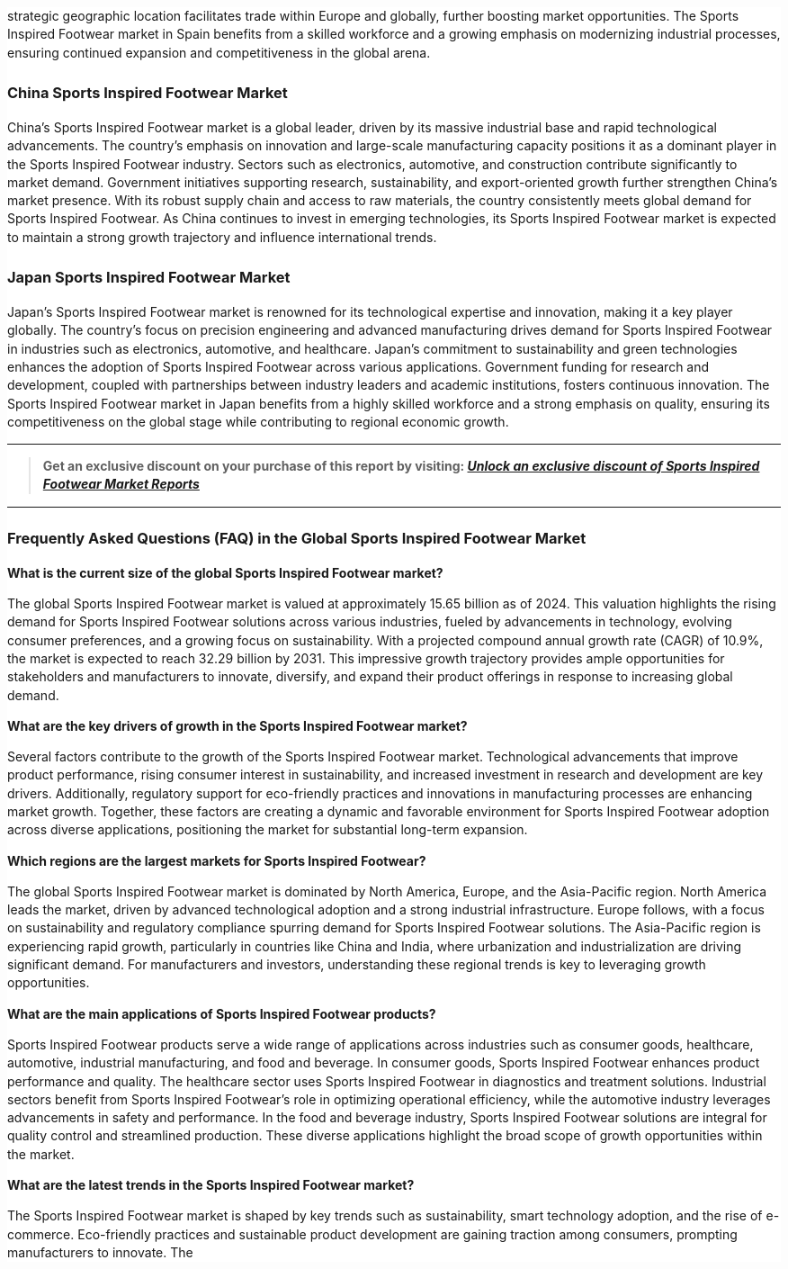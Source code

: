 strategic geographic location facilitates trade within Europe and globally, further boosting market opportunities. The Sports Inspired Footwear market in Spain benefits from a skilled workforce and a growing emphasis on modernizing industrial processes, ensuring continued expansion and competitiveness in the global arena.</p><h3>China Sports Inspired Footwear Market</h3><p>China&rsquo;s Sports Inspired Footwear market is a global leader, driven by its massive industrial base and rapid technological advancements. The country&rsquo;s emphasis on innovation and large-scale manufacturing capacity positions it as a dominant player in the Sports Inspired Footwear industry. Sectors such as electronics, automotive, and construction contribute significantly to market demand. Government initiatives supporting research, sustainability, and export-oriented growth further strengthen China&rsquo;s market presence. With its robust supply chain and access to raw materials, the country consistently meets global demand for Sports Inspired Footwear. As China continues to invest in emerging technologies, its Sports Inspired Footwear market is expected to maintain a strong growth trajectory and influence international trends.</p><h3>Japan Sports Inspired Footwear Market</h3><p>Japan&rsquo;s Sports Inspired Footwear market is renowned for its technological expertise and innovation, making it a key player globally. The country&rsquo;s focus on precision engineering and advanced manufacturing drives demand for Sports Inspired Footwear in industries such as electronics, automotive, and healthcare. Japan&rsquo;s commitment to sustainability and green technologies enhances the adoption of Sports Inspired Footwear across various applications. Government funding for research and development, coupled with partnerships between industry leaders and academic institutions, fosters continuous innovation. The Sports Inspired Footwear market in Japan benefits from a highly skilled workforce and a strong emphasis on quality, ensuring its competitiveness on the global stage while contributing to regional economic growth.</p><hr /><blockquote><p><strong>Get an exclusive discount on your purchase of this report by visiting: <em><a href="://marketresearchpulse.com/ask-for-discount/4220?utm_source=Github&amp;utm_medium=021">Unlock an exclusive discount of Sports Inspired Footwear Market Reports</a></em>&nbsp;</strong></p></blockquote><hr /><h3>Frequently Asked Questions (FAQ) in the Global Sports Inspired Footwear Market</h3><p><strong>What is the current size of the global Sports Inspired Footwear market?</strong></p><p>The global Sports Inspired Footwear market is valued at approximately 15.65 billion as of 2024. This valuation highlights the rising demand for Sports Inspired Footwear solutions across various industries, fueled by advancements in technology, evolving consumer preferences, and a growing focus on sustainability. With a projected compound annual growth rate (CAGR) of 10.9%, the market is expected to reach 32.29 billion by 2031. This impressive growth trajectory provides ample opportunities for stakeholders and manufacturers to innovate, diversify, and expand their product offerings in response to increasing global demand.</p><p><strong>What are the key drivers of growth in the Sports Inspired Footwear market?</strong></p><p>Several factors contribute to the growth of the Sports Inspired Footwear market. Technological advancements that improve product performance, rising consumer interest in sustainability, and increased investment in research and development are key drivers. Additionally, regulatory support for eco-friendly practices and innovations in manufacturing processes are enhancing market growth. Together, these factors are creating a dynamic and favorable environment for Sports Inspired Footwear adoption across diverse applications, positioning the market for substantial long-term expansion.</p><p><strong>Which regions are the largest markets for Sports Inspired Footwear?</strong></p><p>The global Sports Inspired Footwear market is dominated by North America, Europe, and the Asia-Pacific region. North America leads the market, driven by advanced technological adoption and a strong industrial infrastructure. Europe follows, with a focus on sustainability and regulatory compliance spurring demand for Sports Inspired Footwear solutions. The Asia-Pacific region is experiencing rapid growth, particularly in countries like China and India, where urbanization and industrialization are driving significant demand. For manufacturers and investors, understanding these regional trends is key to leveraging growth opportunities.</p><p><strong>What are the main applications of Sports Inspired Footwear products?</strong></p><p>Sports Inspired Footwear products serve a wide range of applications across industries such as consumer goods, healthcare, automotive, industrial manufacturing, and food and beverage. In consumer goods, Sports Inspired Footwear enhances product performance and quality. The healthcare sector uses Sports Inspired Footwear in diagnostics and treatment solutions. Industrial sectors benefit from Sports Inspired Footwear&rsquo;s role in optimizing operational efficiency, while the automotive industry leverages advancements in safety and performance. In the food and beverage industry, Sports Inspired Footwear solutions are integral for quality control and streamlined production. These diverse applications highlight the broad scope of growth opportunities within the market.</p><p><strong>What are the latest trends in the Sports Inspired Footwear market?</strong></p><p>The Sports Inspired Footwear market is shaped by key trends such as sustainability, smart technology adoption, and the rise of e-commerce. Eco-friendly practices and sustainable product development are gaining traction among consumers, prompting manufacturers to innovate. The